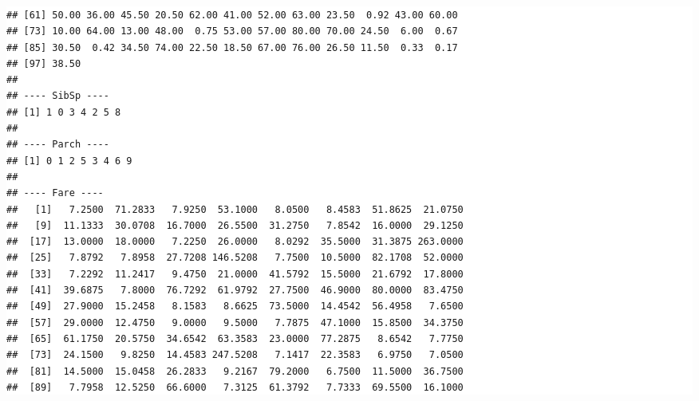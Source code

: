     ## [61] 50.00 36.00 45.50 20.50 62.00 41.00 52.00 63.00 23.50  0.92 43.00 60.00
    ## [73] 10.00 64.00 13.00 48.00  0.75 53.00 57.00 80.00 70.00 24.50  6.00  0.67
    ## [85] 30.50  0.42 34.50 74.00 22.50 18.50 67.00 76.00 26.50 11.50  0.33  0.17
    ## [97] 38.50
    ## 
    ## ---- SibSp ----
    ## [1] 1 0 3 4 2 5 8
    ## 
    ## ---- Parch ----
    ## [1] 0 1 2 5 3 4 6 9
    ## 
    ## ---- Fare ----
    ##   [1]   7.2500  71.2833   7.9250  53.1000   8.0500   8.4583  51.8625  21.0750
    ##   [9]  11.1333  30.0708  16.7000  26.5500  31.2750   7.8542  16.0000  29.1250
    ##  [17]  13.0000  18.0000   7.2250  26.0000   8.0292  35.5000  31.3875 263.0000
    ##  [25]   7.8792   7.8958  27.7208 146.5208   7.7500  10.5000  82.1708  52.0000
    ##  [33]   7.2292  11.2417   9.4750  21.0000  41.5792  15.5000  21.6792  17.8000
    ##  [41]  39.6875   7.8000  76.7292  61.9792  27.7500  46.9000  80.0000  83.4750
    ##  [49]  27.9000  15.2458   8.1583   8.6625  73.5000  14.4542  56.4958   7.6500
    ##  [57]  29.0000  12.4750   9.0000   9.5000   7.7875  47.1000  15.8500  34.3750
    ##  [65]  61.1750  20.5750  34.6542  63.3583  23.0000  77.2875   8.6542   7.7750
    ##  [73]  24.1500   9.8250  14.4583 247.5208   7.1417  22.3583   6.9750   7.0500
    ##  [81]  14.5000  15.0458  26.2833   9.2167  79.2000   6.7500  11.5000  36.7500
    ##  [89]   7.7958  12.5250  66.6000   7.3125  61.3792   7.7333  69.5500  16.1000